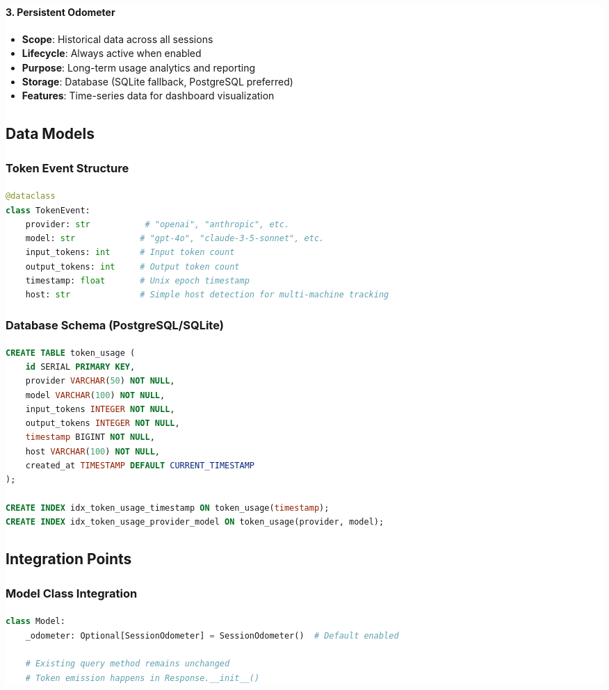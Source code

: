 #### 3. Persistent Odometer

- **Scope**: Historical data across all sessions
- **Lifecycle**: Always active when enabled
- **Purpose**: Long-term usage analytics and reporting
- **Storage**: Database (SQLite fallback, PostgreSQL preferred)
- **Features**: Time-series data for dashboard visualization

## Data Models

### Token Event Structure

```python
@dataclass
class TokenEvent:
    provider: str           # "openai", "anthropic", etc.
    model: str             # "gpt-4o", "claude-3-5-sonnet", etc.
    input_tokens: int      # Input token count
    output_tokens: int     # Output token count  
    timestamp: float       # Unix epoch timestamp
    host: str              # Simple host detection for multi-machine tracking
```

### Database Schema (PostgreSQL/SQLite)

```sql
CREATE TABLE token_usage (
    id SERIAL PRIMARY KEY,
    provider VARCHAR(50) NOT NULL,
    model VARCHAR(100) NOT NULL,
    input_tokens INTEGER NOT NULL,
    output_tokens INTEGER NOT NULL,
    timestamp BIGINT NOT NULL,
    host VARCHAR(100) NOT NULL,
    created_at TIMESTAMP DEFAULT CURRENT_TIMESTAMP
);

CREATE INDEX idx_token_usage_timestamp ON token_usage(timestamp);
CREATE INDEX idx_token_usage_provider_model ON token_usage(provider, model);
```

## Integration Points

### Model Class Integration

```python
class Model:
    _odometer: Optional[SessionOdometer] = SessionOdometer()  # Default enabled
    
    # Existing query method remains unchanged
    # Token emission happens in Response.__init__()
```
